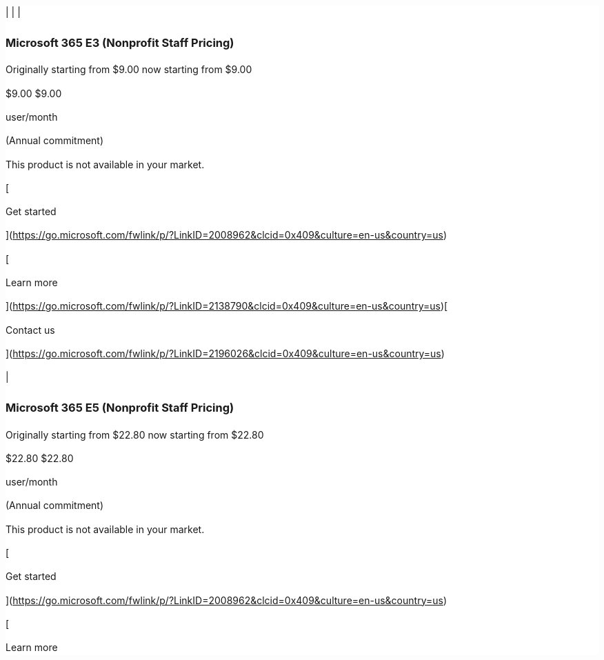 

 |
|  | 

### Microsoft 365 E3 (Nonprofit Staff Pricing)

Originally starting from $9.00 now starting from $9.00

$9.00 $9.00

user/month

(Annual commitment)

This product is not available in your market.

[

Get started

](https://go.microsoft.com/fwlink/p/?LinkID=2008962&clcid=0x409&culture=en-us&country=us)

[

Learn more

](https://go.microsoft.com/fwlink/p/?LinkID=2138790&clcid=0x409&culture=en-us&country=us)[

Contact us

](https://go.microsoft.com/fwlink/p/?LinkID=2196026&clcid=0x409&culture=en-us&country=us)







 | 

### Microsoft 365 E5 (Nonprofit Staff Pricing)

Originally starting from $22.80 now starting from $22.80

$22.80 $22.80

user/month

(Annual commitment)

This product is not available in your market.

[

Get started

](https://go.microsoft.com/fwlink/p/?LinkID=2008962&clcid=0x409&culture=en-us&country=us)

[

Learn more
